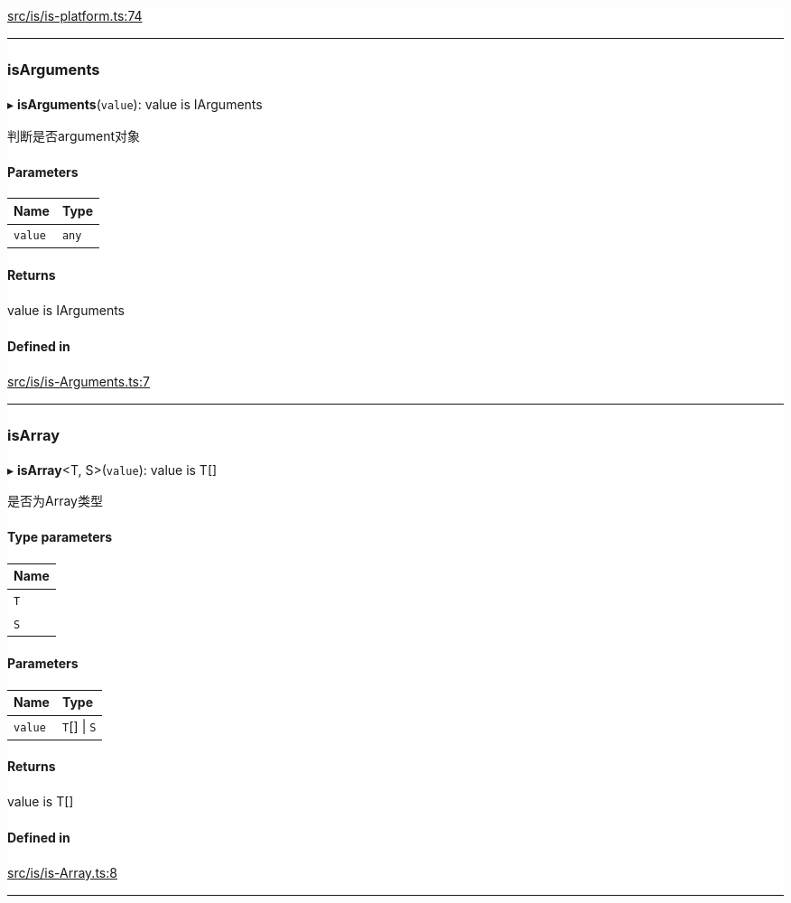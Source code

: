 [src/is/is-platform.ts:74](https://github.com/planjs/utils/blob/f16b9fd/src/is/is-platform.ts#L74)

___

### isArguments

▸ **isArguments**(`value`): value is IArguments

判断是否argument对象

#### Parameters

| Name | Type |
| :------ | :------ |
| `value` | `any` |

#### Returns

value is IArguments

#### Defined in

[src/is/is-Arguments.ts:7](https://github.com/planjs/utils/blob/f16b9fd/src/is/is-Arguments.ts#L7)

___

### isArray

▸ **isArray**<T, S\>(`value`): value is T[]

是否为Array类型

#### Type parameters

| Name |
| :------ |
| `T` |
| `S` |

#### Parameters

| Name | Type |
| :------ | :------ |
| `value` | `T`[] \| `S` |

#### Returns

value is T[]

#### Defined in

[src/is/is-Array.ts:8](https://github.com/planjs/utils/blob/f16b9fd/src/is/is-Array.ts#L8)

___
